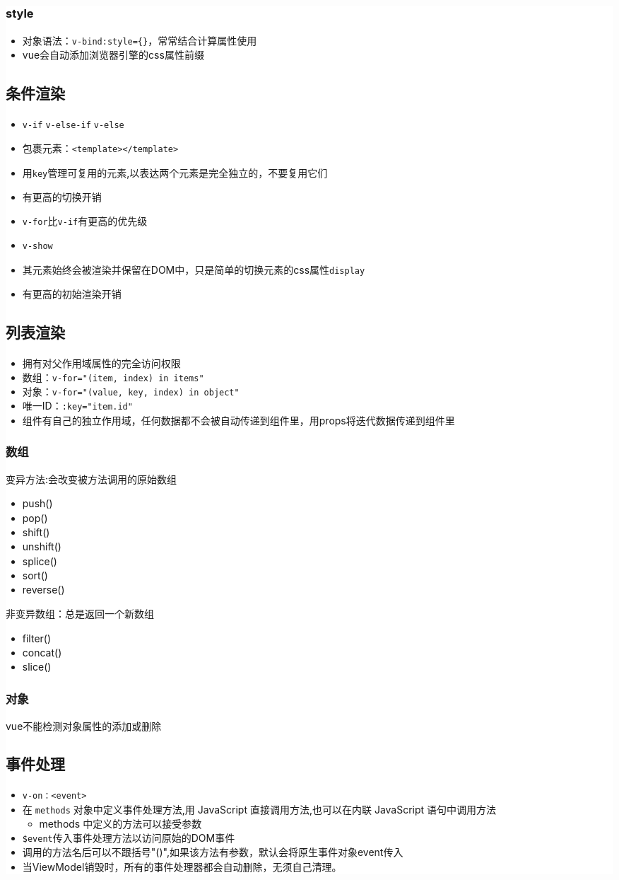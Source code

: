 ### style

* 对象语法：`v-bind:style={}`，常常结合计算属性使用
* vue会自动添加浏览器引擎的css属性前缀

## 条件渲染

* `v-if` `v-else-if` `v-else`
* 包裹元素：`<template></template>`
* 用`key`管理可复用的元素,以表达两个元素是完全独立的，不要复用它们
* 有更高的切换开销
* `v-for`比`v-if`有更高的优先级

* `v-show`
* 其元素始终会被渲染并保留在DOM中，只是简单的切换元素的css属性`display`
* 有更高的初始渲染开销

## 列表渲染

* 拥有对父作用域属性的完全访问权限
* 数组：`v-for="(item, index) in items"`
* 对象：`v-for="(value, key, index) in object"`
* 唯一ID：`:key="item.id"`
* 组件有自己的独立作用域，任何数据都不会被自动传递到组件里，用props将迭代数据传递到组件里

### 数组

变异方法:会改变被方法调用的原始数组

* push()
* pop()
* shift()
* unshift()
* splice()
* sort()
* reverse()

非变异数组：总是返回一个新数组

* filter()
* concat()
* slice()

### 对象

vue不能检测对象属性的添加或删除

## 事件处理

* `v-on：<event>`
* 在 `methods` 对象中定义事件处理方法,用 JavaScript 直接调用方法,也可以在内联 JavaScript 语句中调用方法
  * methods 中定义的方法可以接受参数
* `$event`传入事件处理方法以访问原始的DOM事件
* 调用的方法名后可以不跟括号"()",如果该方法有参数，默认会将原生事件对象event传入
* 当ViewModel销毁时，所有的事件处理器都会自动删除，无须自己清理。
